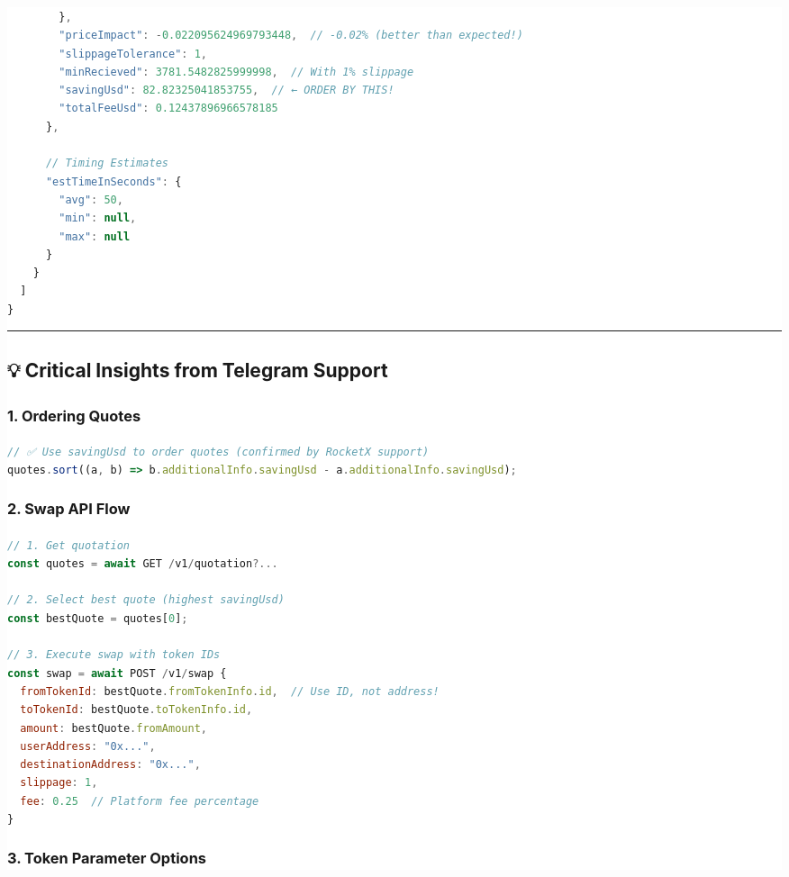 ```javascript
        },
        "priceImpact": -0.022095624969793448,  // -0.02% (better than expected!)
        "slippageTolerance": 1,
        "minRecieved": 3781.5482825999998,  // With 1% slippage
        "savingUsd": 82.82325041853755,  // ← ORDER BY THIS!
        "totalFeeUsd": 0.12437896966578185
      },

      // Timing Estimates
      "estTimeInSeconds": {
        "avg": 50,
        "min": null,
        "max": null
      }
    }
  ]
}
```

---

## 💡 Critical Insights from Telegram Support

### **1. Ordering Quotes**
```javascript
// ✅ Use savingUsd to order quotes (confirmed by RocketX support)
quotes.sort((a, b) => b.additionalInfo.savingUsd - a.additionalInfo.savingUsd);
```

### **2. Swap API Flow**
```javascript
// 1. Get quotation
const quotes = await GET /v1/quotation?...

// 2. Select best quote (highest savingUsd)
const bestQuote = quotes[0];

// 3. Execute swap with token IDs
const swap = await POST /v1/swap {
  fromTokenId: bestQuote.fromTokenInfo.id,  // Use ID, not address!
  toTokenId: bestQuote.toTokenInfo.id,
  amount: bestQuote.fromAmount,
  userAddress: "0x...",
  destinationAddress: "0x...",
  slippage: 1,
  fee: 0.25  // Platform fee percentage
}
```

### **3. Token Parameter Options**
